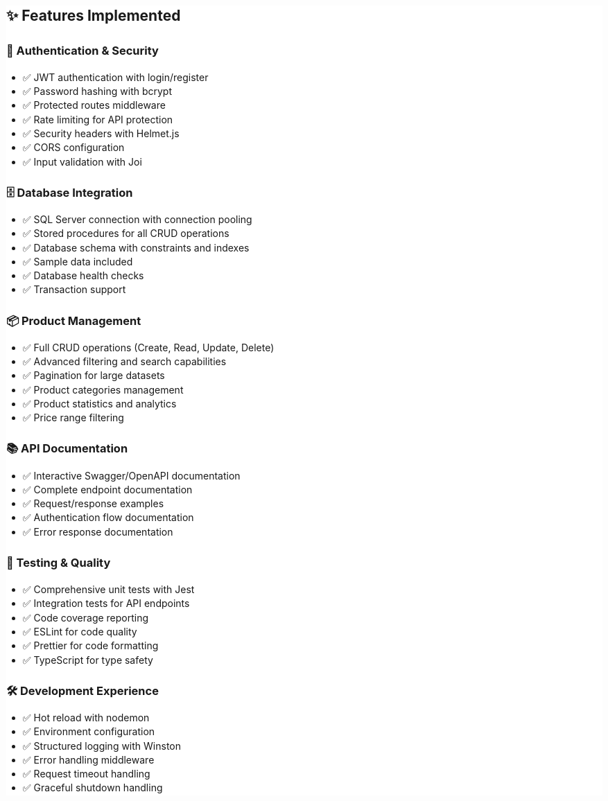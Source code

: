 ## ✨ Features Implemented

### 🔐 Authentication & Security
- ✅ JWT authentication with login/register
- ✅ Password hashing with bcrypt
- ✅ Protected routes middleware
- ✅ Rate limiting for API protection
- ✅ Security headers with Helmet.js
- ✅ CORS configuration
- ✅ Input validation with Joi

### 🗄️ Database Integration
- ✅ SQL Server connection with connection pooling
- ✅ Stored procedures for all CRUD operations
- ✅ Database schema with constraints and indexes
- ✅ Sample data included
- ✅ Database health checks
- ✅ Transaction support

### 📦 Product Management
- ✅ Full CRUD operations (Create, Read, Update, Delete)
- ✅ Advanced filtering and search capabilities
- ✅ Pagination for large datasets
- ✅ Product categories management
- ✅ Product statistics and analytics
- ✅ Price range filtering

### 📚 API Documentation
- ✅ Interactive Swagger/OpenAPI documentation
- ✅ Complete endpoint documentation
- ✅ Request/response examples
- ✅ Authentication flow documentation
- ✅ Error response documentation

### 🧪 Testing & Quality
- ✅ Comprehensive unit tests with Jest
- ✅ Integration tests for API endpoints
- ✅ Code coverage reporting
- ✅ ESLint for code quality
- ✅ Prettier for code formatting
- ✅ TypeScript for type safety

### 🛠️ Development Experience
- ✅ Hot reload with nodemon
- ✅ Environment configuration
- ✅ Structured logging with Winston
- ✅ Error handling middleware
- ✅ Request timeout handling
- ✅ Graceful shutdown handling
